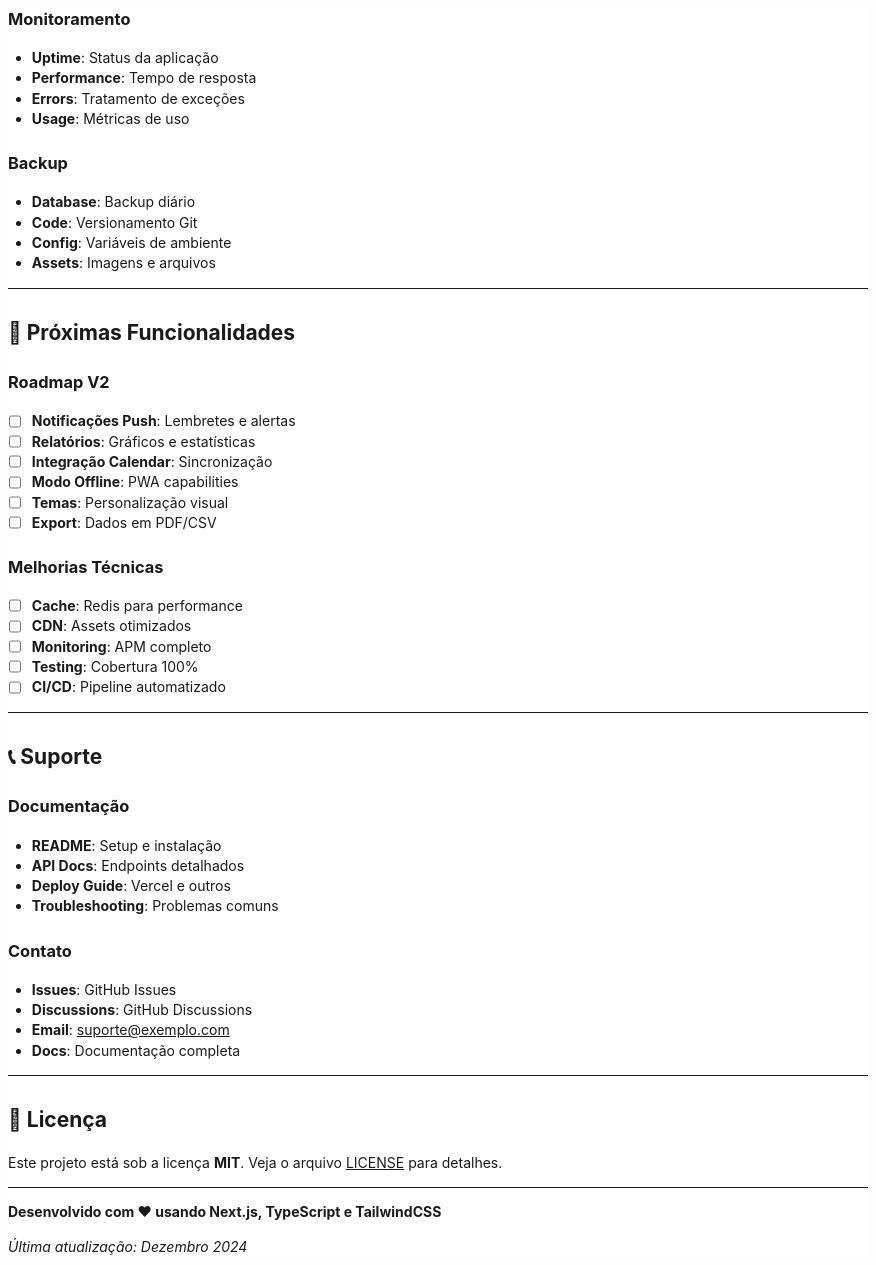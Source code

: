 ### Monitoramento
- **Uptime**: Status da aplicação
- **Performance**: Tempo de resposta
- **Errors**: Tratamento de exceções
- **Usage**: Métricas de uso

### Backup
- **Database**: Backup diário
- **Code**: Versionamento Git
- **Config**: Variáveis de ambiente
- **Assets**: Imagens e arquivos

---

## 🚀 Próximas Funcionalidades

### Roadmap V2
- [ ] **Notificações Push**: Lembretes e alertas
- [ ] **Relatórios**: Gráficos e estatísticas
- [ ] **Integração Calendar**: Sincronização
- [ ] **Modo Offline**: PWA capabilities
- [ ] **Temas**: Personalização visual
- [ ] **Export**: Dados em PDF/CSV

### Melhorias Técnicas
- [ ] **Cache**: Redis para performance
- [ ] **CDN**: Assets otimizados
- [ ] **Monitoring**: APM completo
- [ ] **Testing**: Cobertura 100%
- [ ] **CI/CD**: Pipeline automatizado

---

## 📞 Suporte

### Documentação
- **README**: Setup e instalação
- **API Docs**: Endpoints detalhados
- **Deploy Guide**: Vercel e outros
- **Troubleshooting**: Problemas comuns

### Contato
- **Issues**: GitHub Issues
- **Discussions**: GitHub Discussions
- **Email**: suporte@exemplo.com
- **Docs**: Documentação completa

---

## 📄 Licença

Este projeto está sob a licença **MIT**. Veja o arquivo [LICENSE](LICENSE) para detalhes.

---

**Desenvolvido com ❤️ usando Next.js, TypeScript e TailwindCSS**

*Última atualização: Dezembro 2024*

